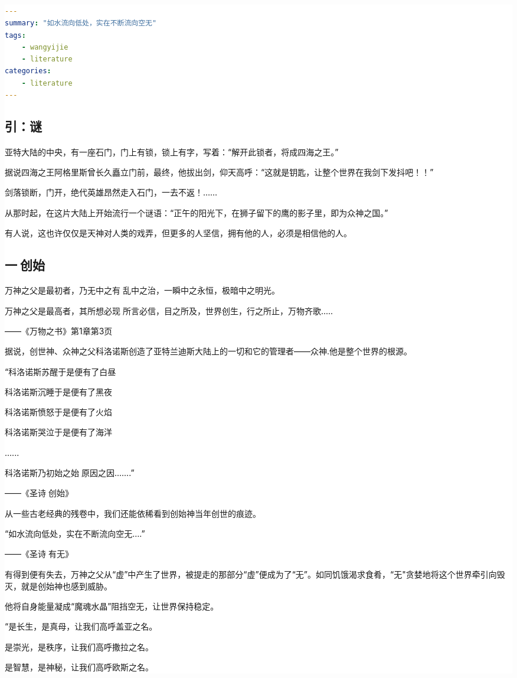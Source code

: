 ```yaml
---
summary: "如水流向低处，实在不断流向空无"
tags:
    - wangyijie
    - literature
categories:
    - literature
---
```

## 引：谜
亚特大陆的中央，有一座石门，门上有锁，锁上有字，写着：“解开此锁者，将成四海之王。”

据说四海之王阿格里斯曾长久矗立门前，最终，他拔出剑，仰天高呼：“这就是钥匙，让整个世界在我剑下发抖吧！！”

剑落锁断，门开，绝代英雄昂然走入石门，一去不返！……

从那时起，在这片大陆上开始流行一个谜语：“正午的阳光下，在狮子留下的鹰的影子里，即为众神之国。”

有人说，这也许仅仅是天神对人类的戏弄，但更多的人坚信，拥有他的人，必须是相信他的人。

## 一 创始

万神之父是最初者，乃无中之有 乱中之治，一瞬中之永恒，极暗中之明光。

万神之父是最高者，其所想必现 所言必信，目之所及，世界创生，行之所止，万物齐歌.....

——《万物之书》第1章第3页

据说，创世神、众神之父科洛诺斯创造了亚特兰迪斯大陆上的一切和它的管理者——众神.他是整个世界的根源。

“科洛诺斯苏醒于是便有了白昼

科洛诺斯沉睡于是便有了黑夜

科洛诺斯愤怒于是便有了火焰

科洛诺斯哭泣于是便有了海洋

......

科洛诺斯乃初始之始 原因之因.......”

——《圣诗 创始》

从一些古老经典的残卷中，我们还能依稀看到创始神当年创世的痕迹。

“如水流向低处，实在不断流向空无….”

——《圣诗 有无》

有得到便有失去，万神之父从“虚”中产生了世界，被提走的那部分“虚”便成为了“无”。如同饥饿渴求食肴，“无"贪婪地将这个世界牵引向毁灭，就是创始神也感到威胁。

他将自身能量凝成“魔魂水晶”阻挡空无，让世界保持稳定。

“是长生，是真母，让我们高呼盖亚之名。

是崇光，是秩序，让我们高呼撒拉之名。

是智慧，是神秘，让我们高呼欧斯之名。
